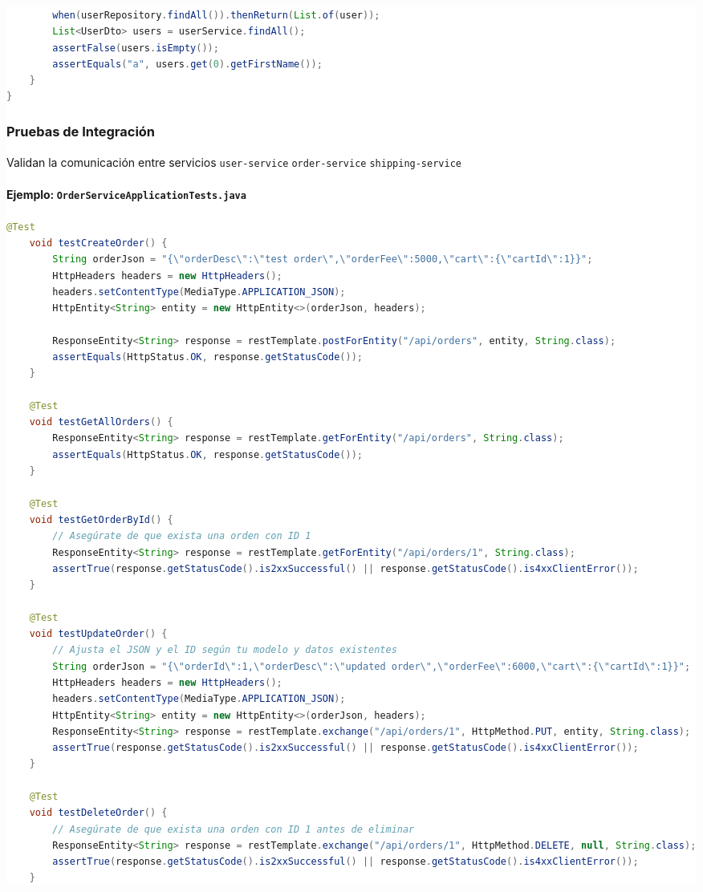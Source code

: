 ```java
        when(userRepository.findAll()).thenReturn(List.of(user));
        List<UserDto> users = userService.findAll();
        assertFalse(users.isEmpty());
        assertEquals("a", users.get(0).getFirstName());
    }
}
```

### Pruebas de Integración 

Validan la comunicación entre servicios `user-service` `order-service` `shipping-service`

#### Ejemplo: `OrderServiceApplicationTests.java`
```java
@Test
    void testCreateOrder() {
        String orderJson = "{\"orderDesc\":\"test order\",\"orderFee\":5000,\"cart\":{\"cartId\":1}}";
        HttpHeaders headers = new HttpHeaders();
        headers.setContentType(MediaType.APPLICATION_JSON);
        HttpEntity<String> entity = new HttpEntity<>(orderJson, headers);

        ResponseEntity<String> response = restTemplate.postForEntity("/api/orders", entity, String.class);
        assertEquals(HttpStatus.OK, response.getStatusCode());
    }

    @Test
    void testGetAllOrders() {
        ResponseEntity<String> response = restTemplate.getForEntity("/api/orders", String.class);
        assertEquals(HttpStatus.OK, response.getStatusCode());
    }

    @Test
    void testGetOrderById() {
        // Asegúrate de que exista una orden con ID 1
        ResponseEntity<String> response = restTemplate.getForEntity("/api/orders/1", String.class);
        assertTrue(response.getStatusCode().is2xxSuccessful() || response.getStatusCode().is4xxClientError());
    }

    @Test
    void testUpdateOrder() {
        // Ajusta el JSON y el ID según tu modelo y datos existentes
        String orderJson = "{\"orderId\":1,\"orderDesc\":\"updated order\",\"orderFee\":6000,\"cart\":{\"cartId\":1}}";
        HttpHeaders headers = new HttpHeaders();
        headers.setContentType(MediaType.APPLICATION_JSON);
        HttpEntity<String> entity = new HttpEntity<>(orderJson, headers);
        ResponseEntity<String> response = restTemplate.exchange("/api/orders/1", HttpMethod.PUT, entity, String.class);
        assertTrue(response.getStatusCode().is2xxSuccessful() || response.getStatusCode().is4xxClientError());
    }

    @Test
    void testDeleteOrder() {
        // Asegúrate de que exista una orden con ID 1 antes de eliminar
        ResponseEntity<String> response = restTemplate.exchange("/api/orders/1", HttpMethod.DELETE, null, String.class);
        assertTrue(response.getStatusCode().is2xxSuccessful() || response.getStatusCode().is4xxClientError());
    }
```